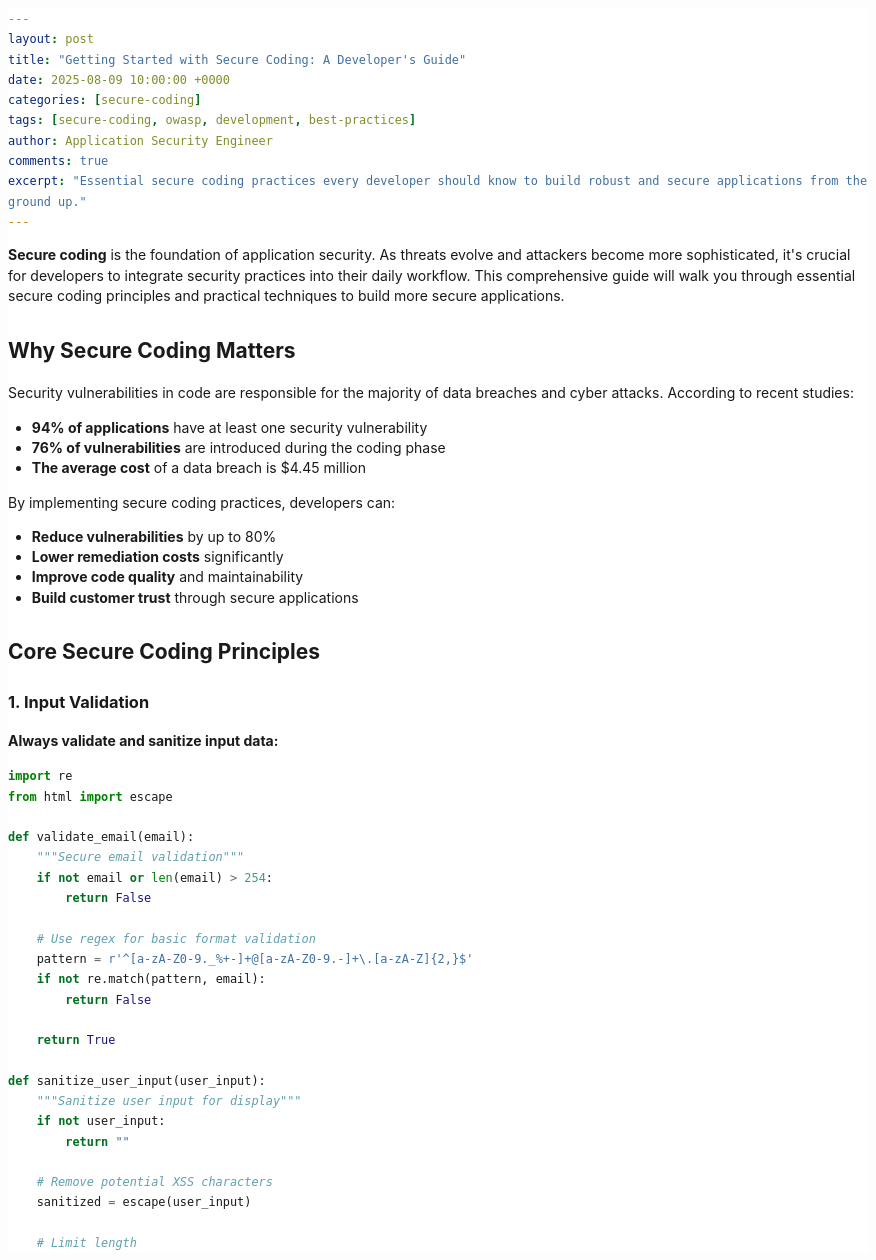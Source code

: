 ```yaml
---
layout: post
title: "Getting Started with Secure Coding: A Developer's Guide"
date: 2025-08-09 10:00:00 +0000
categories: [secure-coding]
tags: [secure-coding, owasp, development, best-practices]
author: Application Security Engineer
comments: true
excerpt: "Essential secure coding practices every developer should know to build robust and secure applications from the ground up."
---
```

**Secure coding** is the foundation of application security. As threats evolve and attackers become more sophisticated, it's crucial for developers to integrate security practices into their daily workflow. This comprehensive guide will walk you through essential secure coding principles and practical techniques to build more secure applications.

## Why Secure Coding Matters

Security vulnerabilities in code are responsible for the majority of data breaches and cyber attacks. According to recent studies:

- **94% of applications** have at least one security vulnerability
- **76% of vulnerabilities** are introduced during the coding phase  
- **The average cost** of a data breach is $4.45 million

By implementing secure coding practices, developers can:
- **Reduce vulnerabilities** by up to 80%
- **Lower remediation costs** significantly
- **Improve code quality** and maintainability
- **Build customer trust** through secure applications

## Core Secure Coding Principles

### 1. Input Validation

**Always validate and sanitize input data:**

```python
import re
from html import escape

def validate_email(email):
    """Secure email validation"""
    if not email or len(email) > 254:
        return False
    
    # Use regex for basic format validation
    pattern = r'^[a-zA-Z0-9._%+-]+@[a-zA-Z0-9.-]+\.[a-zA-Z]{2,}$'
    if not re.match(pattern, email):
        return False
    
    return True

def sanitize_user_input(user_input):
    """Sanitize user input for display"""
    if not user_input:
        return ""
    
    # Remove potential XSS characters
    sanitized = escape(user_input)
    
    # Limit length
```